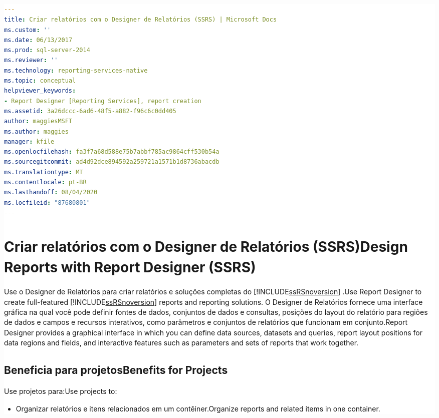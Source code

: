 ```yaml
---
title: Criar relatórios com o Designer de Relatórios (SSRS) | Microsoft Docs
ms.custom: ''
ms.date: 06/13/2017
ms.prod: sql-server-2014
ms.reviewer: ''
ms.technology: reporting-services-native
ms.topic: conceptual
helpviewer_keywords:
- Report Designer [Reporting Services], report creation
ms.assetid: 3a26dccc-6ad6-48f5-a882-f96c6c0dd405
author: maggiesMSFT
ms.author: maggies
manager: kfile
ms.openlocfilehash: fa3f7a68d588e75b7abbf785ac9864cff530b54a
ms.sourcegitcommit: ad4d92dce894592a259721a1571b1d8736abacdb
ms.translationtype: MT
ms.contentlocale: pt-BR
ms.lasthandoff: 08/04/2020
ms.locfileid: "87680801"
---
```

# <a name="design-reports-with-report-designer-ssrs"></a><span data-ttu-id="e63a8-102">Criar relatórios com o Designer de Relatórios (SSRS)</span><span class="sxs-lookup"><span data-stu-id="e63a8-102">Design Reports with Report Designer (SSRS)</span></span>
  <span data-ttu-id="e63a8-103">Use o Designer de Relatórios para criar relatórios e soluções completas do [!INCLUDE[ssRSnoversion](../../includes/ssrsnoversion-md.md)] .</span><span class="sxs-lookup"><span data-stu-id="e63a8-103">Use Report Designer to create full-featured [!INCLUDE[ssRSnoversion](../../includes/ssrsnoversion-md.md)] reports and reporting solutions.</span></span> <span data-ttu-id="e63a8-104">O Designer de Relatórios fornece uma interface gráfica na qual você pode definir fontes de dados, conjuntos de dados e consultas, posições do layout do relatório para regiões de dados e campos e recursos interativos, como parâmetros e conjuntos de relatórios que funcionam em conjunto.</span><span class="sxs-lookup"><span data-stu-id="e63a8-104">Report Designer provides a graphical interface in which you can define data sources, datasets and queries, report layout positions for data regions and fields, and interactive features such as parameters and sets of reports that work together.</span></span>  
  
## <a name="benefits-for-projects"></a><span data-ttu-id="e63a8-105">Beneficia para projetos</span><span class="sxs-lookup"><span data-stu-id="e63a8-105">Benefits for Projects</span></span>  
 <span data-ttu-id="e63a8-106">Use projetos para:</span><span class="sxs-lookup"><span data-stu-id="e63a8-106">Use projects to:</span></span>  
  
-   <span data-ttu-id="e63a8-107">Organizar relatórios e itens relacionados em um contêiner.</span><span class="sxs-lookup"><span data-stu-id="e63a8-107">Organize reports and related items in one container.</span></span>  
  